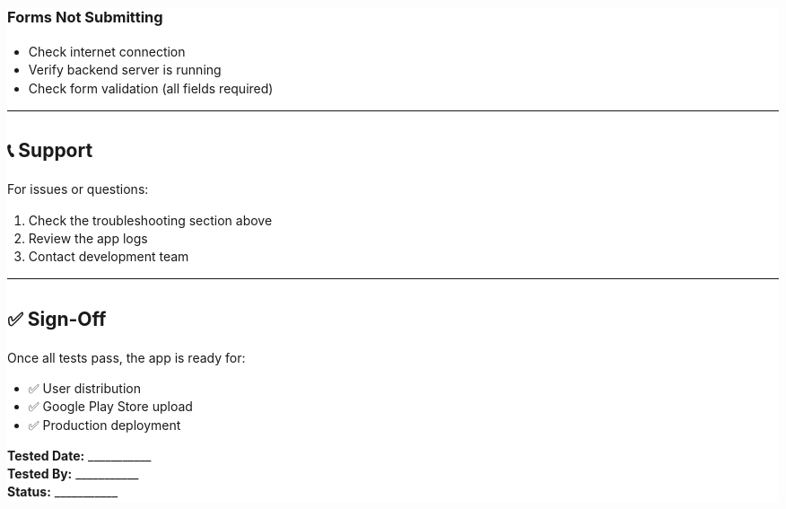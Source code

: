 ### Forms Not Submitting
- Check internet connection
- Verify backend server is running
- Check form validation (all fields required)

---

## 📞 Support

For issues or questions:
1. Check the troubleshooting section above
2. Review the app logs
3. Contact development team

---

## ✅ Sign-Off

Once all tests pass, the app is ready for:
- ✅ User distribution
- ✅ Google Play Store upload
- ✅ Production deployment

**Tested Date:** ___________  
**Tested By:** ___________  
**Status:** ___________

